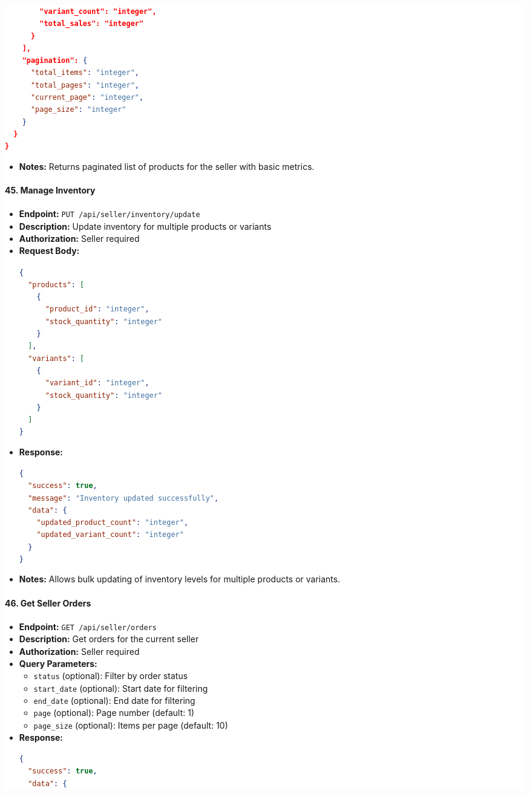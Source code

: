   ```json
          "variant_count": "integer",
          "total_sales": "integer"
        }
      ],
      "pagination": {
        "total_items": "integer",
        "total_pages": "integer",
        "current_page": "integer",
        "page_size": "integer"
      }
    }
  }
  ```
- **Notes:** Returns paginated list of products for the seller with basic metrics.

#### 45. Manage Inventory
- **Endpoint:** `PUT /api/seller/inventory/update`
- **Description:** Update inventory for multiple products or variants
- **Authorization:** Seller required
- **Request Body:**
  ```json
  {
    "products": [
      {
        "product_id": "integer",
        "stock_quantity": "integer"
      }
    ],
    "variants": [
      {
        "variant_id": "integer",
        "stock_quantity": "integer"
      }
    ]
  }
  ```
- **Response:**
  ```json
  {
    "success": true,
    "message": "Inventory updated successfully",
    "data": {
      "updated_product_count": "integer",
      "updated_variant_count": "integer"
    }
  }
  ```
- **Notes:** Allows bulk updating of inventory levels for multiple products or variants.

#### 46. Get Seller Orders
- **Endpoint:** `GET /api/seller/orders`
- **Description:** Get orders for the current seller
- **Authorization:** Seller required
- **Query Parameters:**
  - `status` (optional): Filter by order status
  - `start_date` (optional): Start date for filtering
  - `end_date` (optional): End date for filtering
  - `page` (optional): Page number (default: 1)
  - `page_size` (optional): Items per page (default: 10)
- **Response:**
  ```json
  {
    "success": true,
    "data": {
  ```